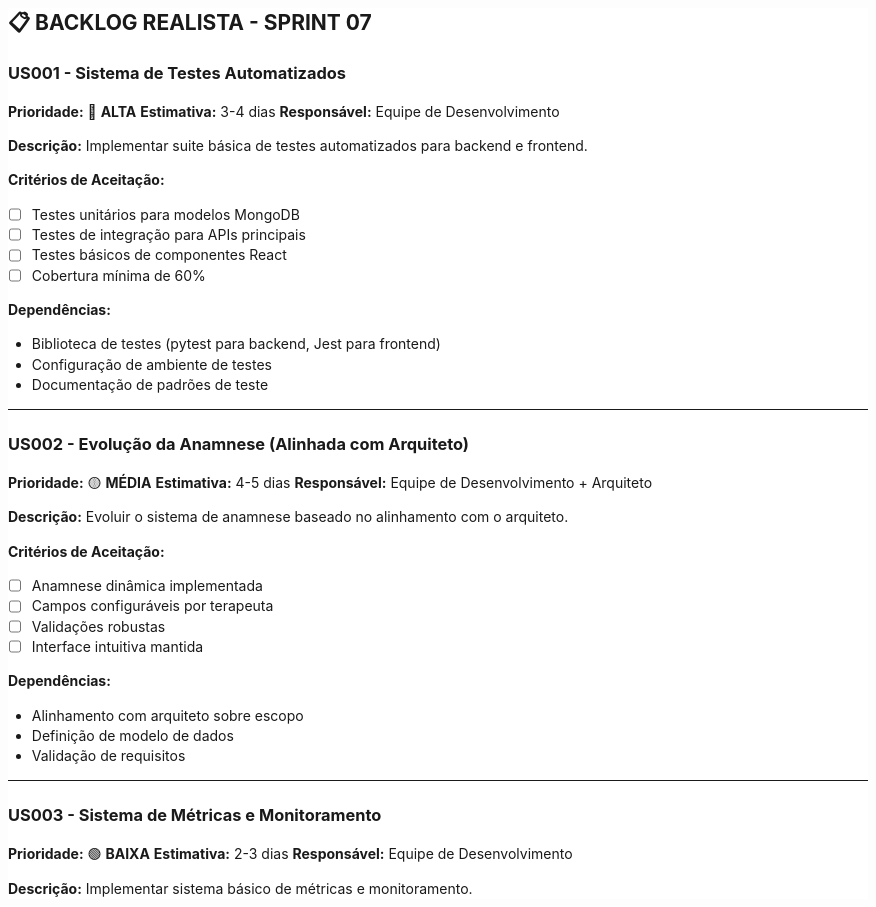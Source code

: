 
## 📋 **BACKLOG REALISTA - SPRINT 07**

### **US001 - Sistema de Testes Automatizados**
**Prioridade:** 🔴 **ALTA**
**Estimativa:** 3-4 dias
**Responsável:** Equipe de Desenvolvimento

**Descrição:**
Implementar suite básica de testes automatizados para backend e frontend.

**Critérios de Aceitação:**
- [ ] Testes unitários para modelos MongoDB
- [ ] Testes de integração para APIs principais
- [ ] Testes básicos de componentes React
- [ ] Cobertura mínima de 60%

**Dependências:**
- Biblioteca de testes (pytest para backend, Jest para frontend)
- Configuração de ambiente de testes
- Documentação de padrões de teste

---

### **US002 - Evolução da Anamnese (Alinhada com Arquiteto)**
**Prioridade:** 🟡 **MÉDIA**
**Estimativa:** 4-5 dias
**Responsável:** Equipe de Desenvolvimento + Arquiteto

**Descrição:**
Evoluir o sistema de anamnese baseado no alinhamento com o arquiteto.

**Critérios de Aceitação:**
- [ ] Anamnese dinâmica implementada
- [ ] Campos configuráveis por terapeuta
- [ ] Validações robustas
- [ ] Interface intuitiva mantida

**Dependências:**
- Alinhamento com arquiteto sobre escopo
- Definição de modelo de dados
- Validação de requisitos

---

### **US003 - Sistema de Métricas e Monitoramento**
**Prioridade:** 🟢 **BAIXA**
**Estimativa:** 2-3 dias
**Responsável:** Equipe de Desenvolvimento

**Descrição:**
Implementar sistema básico de métricas e monitoramento.
